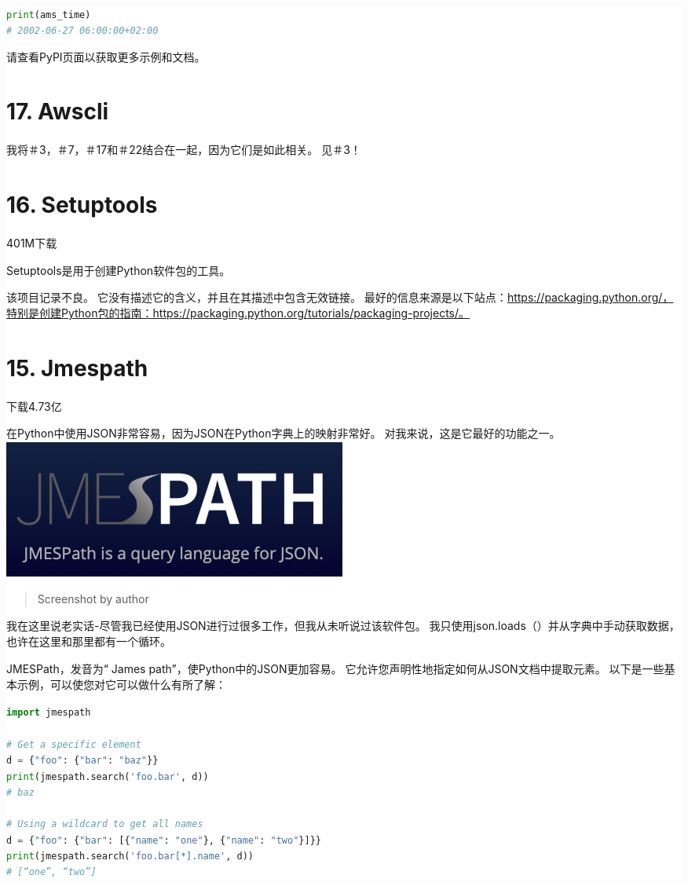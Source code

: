 ```python
print(ams_time)
# 2002-06-27 06:00:00+02:00
```

请查看PyPI页面以获取更多示例和文档。
# 17. Awscli

我将＃3，＃7，＃17和＃22结合在一起，因为它们是如此相关。 见＃3！
# 16. Setuptools

401M下载

Setuptools是用于创建Python软件包的工具。

该项目记录不良。 它没有描述它的含义，并且在其描述中包含无效链接。 最好的信息来源是以下站点：https://packaging.python.org/，特别是创建Python包的指南：https://packaging.python.org/tutorials/packaging-projects/。
# 15. Jmespath

下载4.73亿

在Python中使用JSON非常容易，因为JSON在Python字典上的映射非常好。 对我来说，这是它最好的功能之一。
![Screenshot by author](1!yRnc_8jRsWc6XzeTJupsjg.png)
> Screenshot by author


我在这里说老实话-尽管我已经使用JSON进行过很多工作，但我从未听说过该软件包。 我只使用json.loads（）并从字典中手动获取数据，也许在这里和那里都有一个循环。

JMESPath，发音为“ James path”，使Python中的JSON更加容易。 它允许您声明性地指定如何从JSON文档中提取元素。 以下是一些基本示例，可以使您对它可以做什么有所了解：
```python
import jmespath

# Get a specific element
d = {"foo": {"bar": "baz"}}
print(jmespath.search('foo.bar', d))
# baz

# Using a wildcard to get all names
d = {"foo": {"bar": [{"name": "one"}, {"name": "two"}]}}
print(jmespath.search('foo.bar[*].name', d))
# [“one”, “two”]
```
